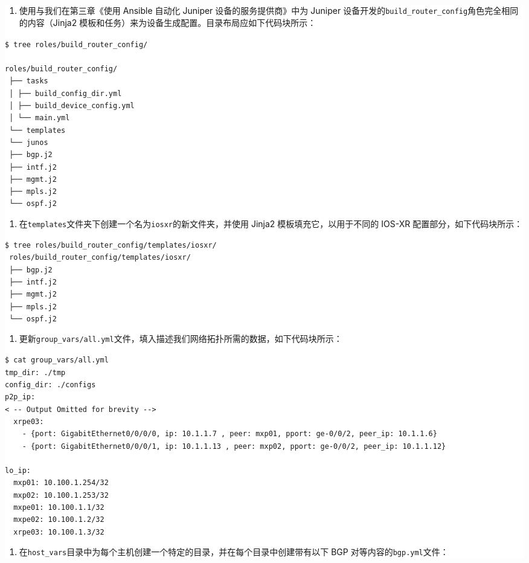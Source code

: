 1.  使用与我们在第三章《使用 Ansible 自动化 Juniper 设备的服务提供商》中为 Juniper 设备开发的`build_router_config`角色完全相同的内容（Jinja2 模板和任务）来为设备生成配置。目录布局应如下代码块所示：

```
$ tree roles/build_router_config/

roles/build_router_config/
 ├── tasks
 │ ├── build_config_dir.yml
 │ ├── build_device_config.yml
 │ └── main.yml
 └── templates
 └── junos
 ├── bgp.j2
 ├── intf.j2
 ├── mgmt.j2
 ├── mpls.j2
 └── ospf.j2
```

1.  在`templates`文件夹下创建一个名为`iosxr`的新文件夹，并使用 Jinja2 模板填充它，以用于不同的 IOS-XR 配置部分，如下代码块所示：

```
$ tree roles/build_router_config/templates/iosxr/
 roles/build_router_config/templates/iosxr/
 ├── bgp.j2
 ├── intf.j2
 ├── mgmt.j2
 ├── mpls.j2
 └── ospf.j2
```

1.  更新`group_vars/all.yml`文件，填入描述我们网络拓扑所需的数据，如下代码块所示：

```
$ cat group_vars/all.yml
tmp_dir: ./tmp
config_dir: ./configs
p2p_ip:
< -- Output Omitted for brevity -->
  xrpe03:
    - {port: GigabitEthernet0/0/0/0, ip: 10.1.1.7 , peer: mxp01, pport: ge-0/0/2, peer_ip: 10.1.1.6}
    - {port: GigabitEthernet0/0/0/1, ip: 10.1.1.13 , peer: mxp02, pport: ge-0/0/2, peer_ip: 10.1.1.12}

lo_ip:
  mxp01: 10.100.1.254/32
  mxp02: 10.100.1.253/32
  mxpe01: 10.100.1.1/32
  mxpe02: 10.100.1.2/32
  xrpe03: 10.100.1.3/32
```

1.  在`host_vars`目录中为每个主机创建一个特定的目录，并在每个目录中创建带有以下 BGP 对等内容的`bgp.yml`文件：
